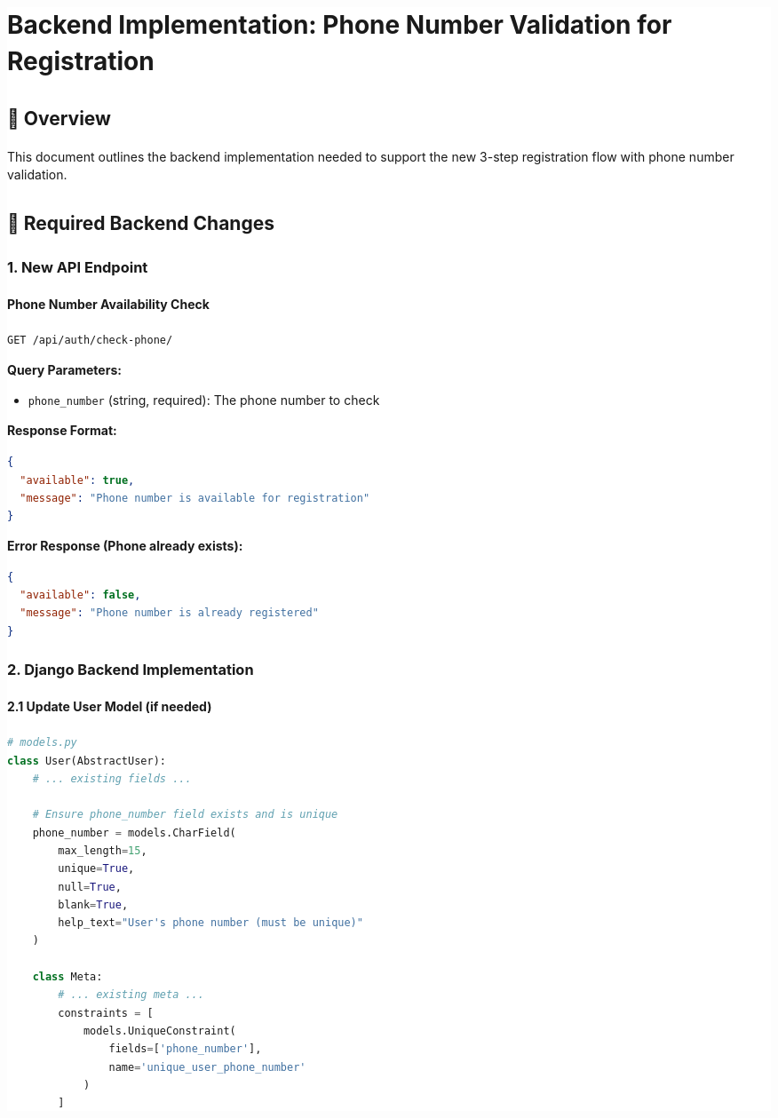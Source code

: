 # Backend Implementation: Phone Number Validation for Registration

## 🎯 **Overview**
This document outlines the backend implementation needed to support the new 3-step registration flow with phone number validation.

## 🔧 **Required Backend Changes**

### **1. New API Endpoint**

#### **Phone Number Availability Check**
```
GET /api/auth/check-phone/
```

**Query Parameters:**
- `phone_number` (string, required): The phone number to check

**Response Format:**
```json
{
  "available": true,
  "message": "Phone number is available for registration"
}
```

**Error Response (Phone already exists):**
```json
{
  "available": false,
  "message": "Phone number is already registered"
}
```

### **2. Django Backend Implementation**

#### **2.1 Update User Model (if needed)**
```python
# models.py
class User(AbstractUser):
    # ... existing fields ...
    
    # Ensure phone_number field exists and is unique
    phone_number = models.CharField(
        max_length=15, 
        unique=True, 
        null=True, 
        blank=True,
        help_text="User's phone number (must be unique)"
    )
    
    class Meta:
        # ... existing meta ...
        constraints = [
            models.UniqueConstraint(
                fields=['phone_number'], 
                name='unique_user_phone_number'
            )
        ]
```
